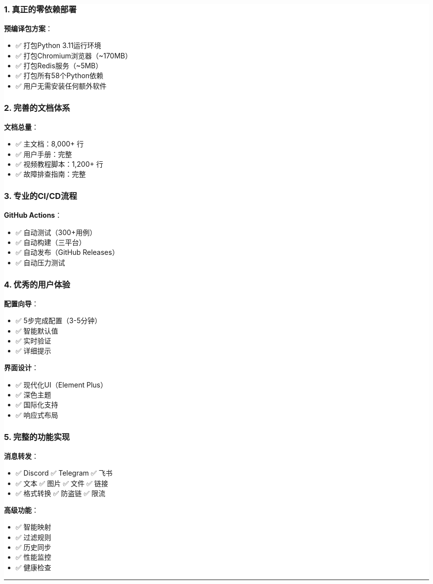 ### 1. 真正的零依赖部署

**预编译包方案**：
- ✅ 打包Python 3.11运行环境
- ✅ 打包Chromium浏览器（~170MB）
- ✅ 打包Redis服务（~5MB）
- ✅ 打包所有58个Python依赖
- ✅ 用户无需安装任何额外软件

### 2. 完善的文档体系

**文档总量**：
- ✅ 主文档：8,000+ 行
- ✅ 用户手册：完整
- ✅ 视频教程脚本：1,200+ 行
- ✅ 故障排查指南：完整

### 3. 专业的CI/CD流程

**GitHub Actions**：
- ✅ 自动测试（300+用例）
- ✅ 自动构建（三平台）
- ✅ 自动发布（GitHub Releases）
- ✅ 自动压力测试

### 4. 优秀的用户体验

**配置向导**：
- ✅ 5步完成配置（3-5分钟）
- ✅ 智能默认值
- ✅ 实时验证
- ✅ 详细提示

**界面设计**：
- ✅ 现代化UI（Element Plus）
- ✅ 深色主题
- ✅ 国际化支持
- ✅ 响应式布局

### 5. 完整的功能实现

**消息转发**：
- ✅ Discord ✅ Telegram ✅ 飞书
- ✅ 文本 ✅ 图片 ✅ 文件 ✅ 链接
- ✅ 格式转换 ✅ 防盗链 ✅ 限流

**高级功能**：
- ✅ 智能映射
- ✅ 过滤规则
- ✅ 历史同步
- ✅ 性能监控
- ✅ 健康检查

---